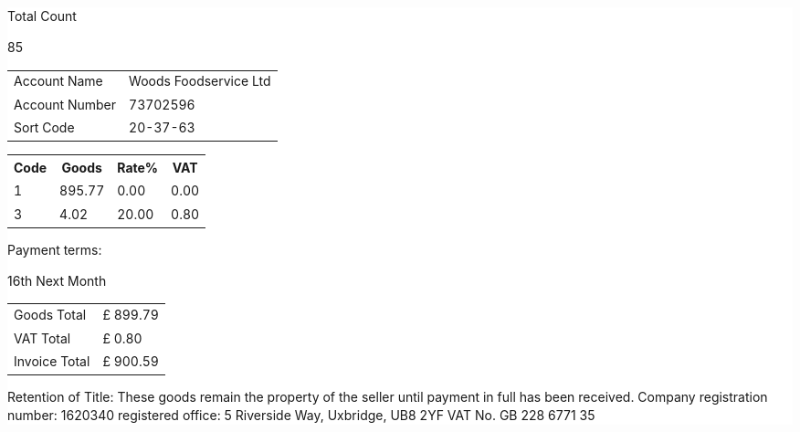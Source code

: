 Total Count

85


<table>
<tr>
<td>Account Name</td>
<td>Woods Foodservice Ltd</td>
</tr>
<tr>
<td>Account Number</td>
<td>73702596</td>
</tr>
<tr>
<td>Sort Code</td>
<td>20-37-63</td>
</tr>
</table>


<table>
<tr>
<th>Code</th>
<th>Goods</th>
<th>Rate%</th>
<th>VAT</th>
</tr>
<tr>
<td>1</td>
<td>895.77</td>
<td>0.00</td>
<td>0.00</td>
</tr>
<tr>
<td>3</td>
<td>4.02</td>
<td>20.00</td>
<td>0.80</td>
</tr>
</table>


Payment terms:

16th Next Month


<table>
<tr>
<td>Goods Total</td>
<td>£ 899.79</td>
</tr>
<tr>
<td>VAT Total</td>
<td>£ 0.80</td>
</tr>
<tr>
<td>Invoice Total</td>
<td>£ 900.59</td>
</tr>
</table>


Retention of Title: These goods remain the property of the seller until payment in full has been received.
Company registration number: 1620340 registered office: 5 Riverside Way, Uxbridge, UB8 2YF
VAT No. GB 228 6771 35


